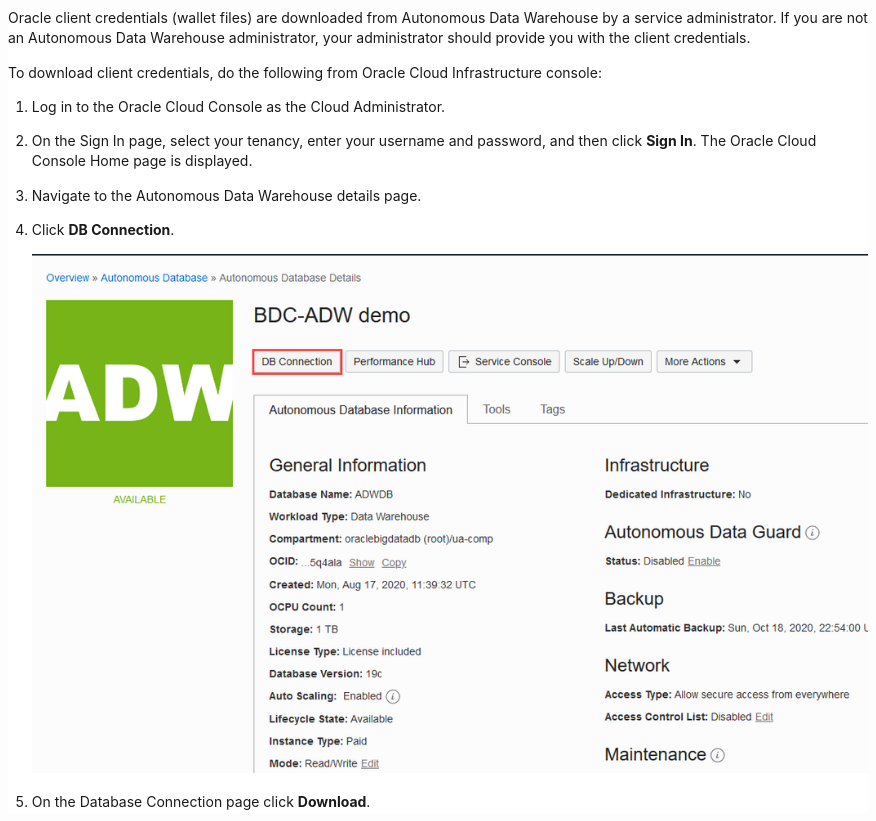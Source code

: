 Oracle client credentials (wallet files) are downloaded from Autonomous Data Warehouse by a service administrator. If you are not an Autonomous Data Warehouse administrator, your administrator should provide you with the client credentials.

To download client credentials, do the following from Oracle Cloud Infrastructure console:

1. Log in to the Oracle Cloud Console as the Cloud Administrator.

2. On the Sign In page, select your tenancy, enter your username and password, and then click **Sign In**. The Oracle Cloud Console Home page is displayed.

3. Navigate to the Autonomous Data Warehouse details page.

4. Click **DB Connection**.

   ![db-conn.png](images/db-conn.png "db-conn.png")

5. On the Database Connection page click **Download**.
